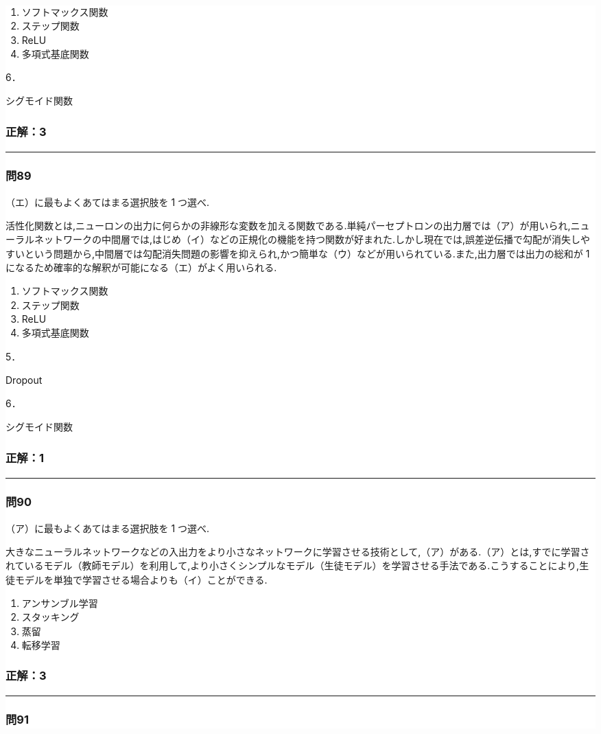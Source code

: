 1. ソフトマックス関数
1. ステップ関数
1. ReLU
1. 多項式基底関数

6．

シグモイド関数

### 正解：3

---

### 問89


（エ）に最もよくあてはまる選択肢を 1 つ選べ.

活性化関数とは,ニューロンの出力に何らかの非線形な変数を加える関数である.単純パーセプトロンの出力層では（ア）が用いられ,ニューラルネットワークの中間層では,はじめ（イ）などの正規化の機能を持つ関数が好まれた.しかし現在では,誤差逆伝播で勾配が消失しやすいという問題から,中間層では勾配消失問題の影響を抑えられ,かつ簡単な（ウ）などが用いられている.また,出力層では出力の総和が 1 になるため確率的な解釈が可能になる（エ）がよく用いられる.

1. ソフトマックス関数
1. ステップ関数
1. ReLU
1. 多項式基底関数

5．

Dropout

6．

シグモイド関数

### 正解：1

---

### 問90


（ア）に最もよくあてはまる選択肢を 1 つ選べ.

大きなニューラルネットワークなどの入出力をより小さなネットワークに学習させる技術として,（ア）がある.（ア）とは,すでに学習されているモデル（教師モデル）を利用して,より小さくシンプルなモデル（生徒モデル）を学習させる手法である.こうすることにより,生徒モデルを単独で学習させる場合よりも（イ）ことができる.

1. アンサンブル学習
1. スタッキング
1. 蒸留
1. 転移学習

### 正解：3

---

### 問91
